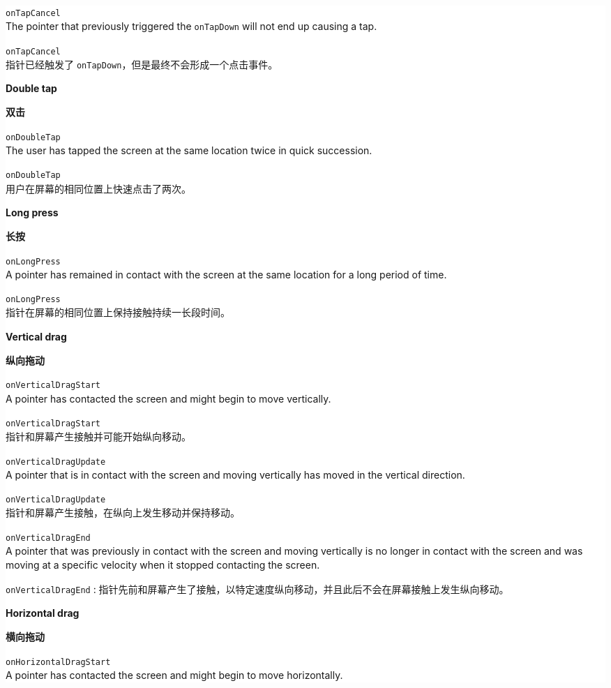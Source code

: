 `onTapCancel` <br>
  The pointer that previously triggered the `onTapDown` will not
    end up causing a tap.

`onTapCancel` <br>
  指针已经触发了 `onTapDown`，但是最终不会形成一个点击事件。

**Double tap**

**双击** 

`onDoubleTap` <br>
  The user has tapped the screen at the same location twice in
    quick succession.

`onDoubleTap` <br>
  用户在屏幕的相同位置上快速点击了两次。

**Long press**

**长按**

`onLongPress` <br>
  A pointer has remained in contact with the screen at the same
    location for a long period of time.

`onLongPress` <br>
  指针在屏幕的相同位置上保持接触持续一长段时间。

**Vertical drag**

**纵向拖动**

`onVerticalDragStart` <br>
  A pointer has contacted the screen and might begin to
    move vertically.

`onVerticalDragStart` <br>
  指针和屏幕产生接触并可能开始纵向移动。

`onVerticalDragUpdate` <br>
  A pointer that is in contact with the screen and
    moving vertically has moved in the vertical direction.

`onVerticalDragUpdate` <br>
  指针和屏幕产生接触，在纵向上发生移动并保持移动。

`onVerticalDragEnd` <br>
  A pointer that was previously in contact with the screen
    and moving vertically is no longer in contact with the screen and was moving
    at a specific velocity when it stopped contacting the screen.

`onVerticalDragEnd` 
: 指针先前和屏幕产生了接触，以特定速度纵向移动，并且此后不会在屏幕接触上发生纵向移动。

**Horizontal drag**

**横向拖动**

`onHorizontalDragStart` <br>
  A pointer has contacted the screen and might begin to
    move horizontally.

